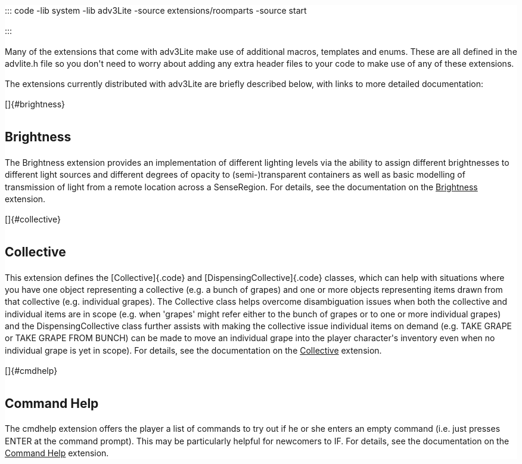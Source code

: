 ::: code
    -lib system
    -lib adv3Lite
    -source extensions/roomparts
    -source start

     
:::

Many of the extensions that come with adv3Lite make use of additional
macros, templates and enums. These are all defined in the advlite.h file
so you don\'t need to worry about adding any extra header files to your
code to make use of any of these extensions.

The extensions currently distributed with adv3Lite are briefly described
below, with links to more detailed documentation:

[]{#brightness}

## Brightness

The Brightness extension provides an implementation of different
lighting levels via the ability to assign different brightnesses to
different light sources and different degrees of opacity to
(semi-)transparent containers as well as basic modelling of transmission
of light from a remote location across a SenseRegion. For details, see
the documentation on the [Brightness](../extensions/brightness.htm)
extension.

[]{#collective}

## Collective

This extension defines the [Collective]{.code} and
[DispensingCollective]{.code} classes, which can help with situations
where you have one object representing a collective (e.g. a bunch of
grapes) and one or more objects representing items drawn from that
collective (e.g. individual grapes). The Collective class helps overcome
disambiguation issues when both the collective and individual items are
in scope (e.g. when \'grapes\' might refer either to the bunch of grapes
or to one or more individual grapes) and the DispensingCollective class
further assists with making the collective issue individual items on
demand (e.g. TAKE GRAPE or TAKE GRAPE FROM BUNCH) can be made to move an
individual grape into the player character\'s inventory even when no
individual grape is yet in scope). For details, see the documentation on
the [Collective](../extensions/collective.htm) extension.

[]{#cmdhelp}

## Command Help

The cmdhelp extension offers the player a list of commands to try out if
he or she enters an empty command (i.e. just presses ENTER at the
command prompt). This may be particularly helpful for newcomers to IF.
For details, see the documentation on the [Command
Help](../extensions/cmdhelp.htm) extension.
